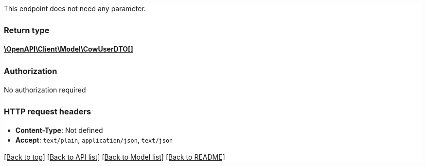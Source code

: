 This endpoint does not need any parameter.

### Return type

[**\OpenAPI\Client\Model\CowUserDTO[]**](../Model/CowUserDTO.md)

### Authorization

No authorization required

### HTTP request headers

- **Content-Type**: Not defined
- **Accept**: `text/plain`, `application/json`, `text/json`

[[Back to top]](#) [[Back to API list]](../../README.md#endpoints)
[[Back to Model list]](../../README.md#models)
[[Back to README]](../../README.md)
